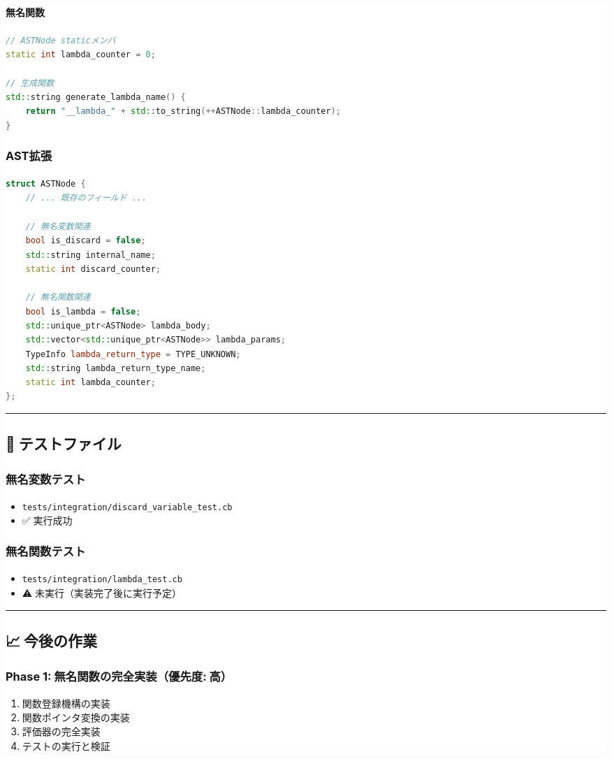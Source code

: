 #### 無名関数
```cpp
// ASTNode staticメンバ
static int lambda_counter = 0;

// 生成関数
std::string generate_lambda_name() {
    return "__lambda_" + std::to_string(++ASTNode::lambda_counter);
}
```

### AST拡張

```cpp
struct ASTNode {
    // ... 既存のフィールド ...
    
    // 無名変数関連
    bool is_discard = false;
    std::string internal_name;
    static int discard_counter;
    
    // 無名関数関連
    bool is_lambda = false;
    std::unique_ptr<ASTNode> lambda_body;
    std::vector<std::unique_ptr<ASTNode>> lambda_params;
    TypeInfo lambda_return_type = TYPE_UNKNOWN;
    std::string lambda_return_type_name;
    static int lambda_counter;
};
```

---

## 🧪 テストファイル

### 無名変数テスト
- `tests/integration/discard_variable_test.cb`
- ✅ 実行成功

### 無名関数テスト
- `tests/integration/lambda_test.cb`
- ⚠️ 未実行（実装完了後に実行予定）

---

## 📈 今後の作業

### Phase 1: 無名関数の完全実装（優先度: 高）
1. 関数登録機構の実装
2. 関数ポインタ変換の実装
3. 評価器の完全実装
4. テストの実行と検証
